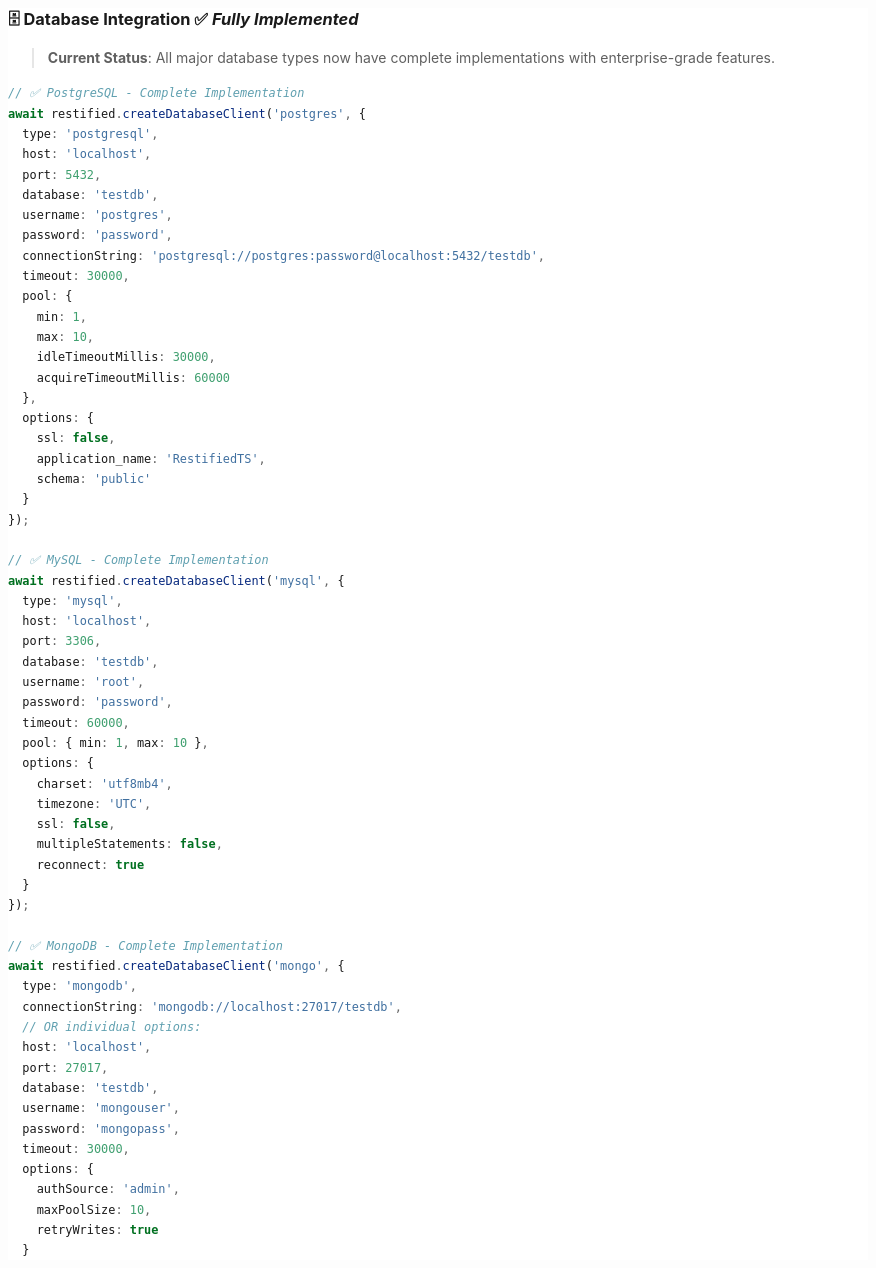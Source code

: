 ### **🗄️ Database Integration** ✅ *Fully Implemented*

> **Current Status**: All major database types now have complete implementations with enterprise-grade features.

```typescript
// ✅ PostgreSQL - Complete Implementation
await restified.createDatabaseClient('postgres', {
  type: 'postgresql',
  host: 'localhost',
  port: 5432,
  database: 'testdb',
  username: 'postgres',
  password: 'password',
  connectionString: 'postgresql://postgres:password@localhost:5432/testdb',
  timeout: 30000,
  pool: {
    min: 1,
    max: 10,
    idleTimeoutMillis: 30000,
    acquireTimeoutMillis: 60000
  },
  options: {
    ssl: false,
    application_name: 'RestifiedTS',
    schema: 'public'
  }
});

// ✅ MySQL - Complete Implementation
await restified.createDatabaseClient('mysql', {
  type: 'mysql',
  host: 'localhost',
  port: 3306,
  database: 'testdb',
  username: 'root',
  password: 'password',
  timeout: 60000,
  pool: { min: 1, max: 10 },
  options: {
    charset: 'utf8mb4',
    timezone: 'UTC',
    ssl: false,
    multipleStatements: false,
    reconnect: true
  }
});

// ✅ MongoDB - Complete Implementation  
await restified.createDatabaseClient('mongo', {
  type: 'mongodb',
  connectionString: 'mongodb://localhost:27017/testdb',
  // OR individual options:
  host: 'localhost',
  port: 27017,
  database: 'testdb',
  username: 'mongouser',
  password: 'mongopass',
  timeout: 30000,
  options: {
    authSource: 'admin',
    maxPoolSize: 10,
    retryWrites: true
  }
```